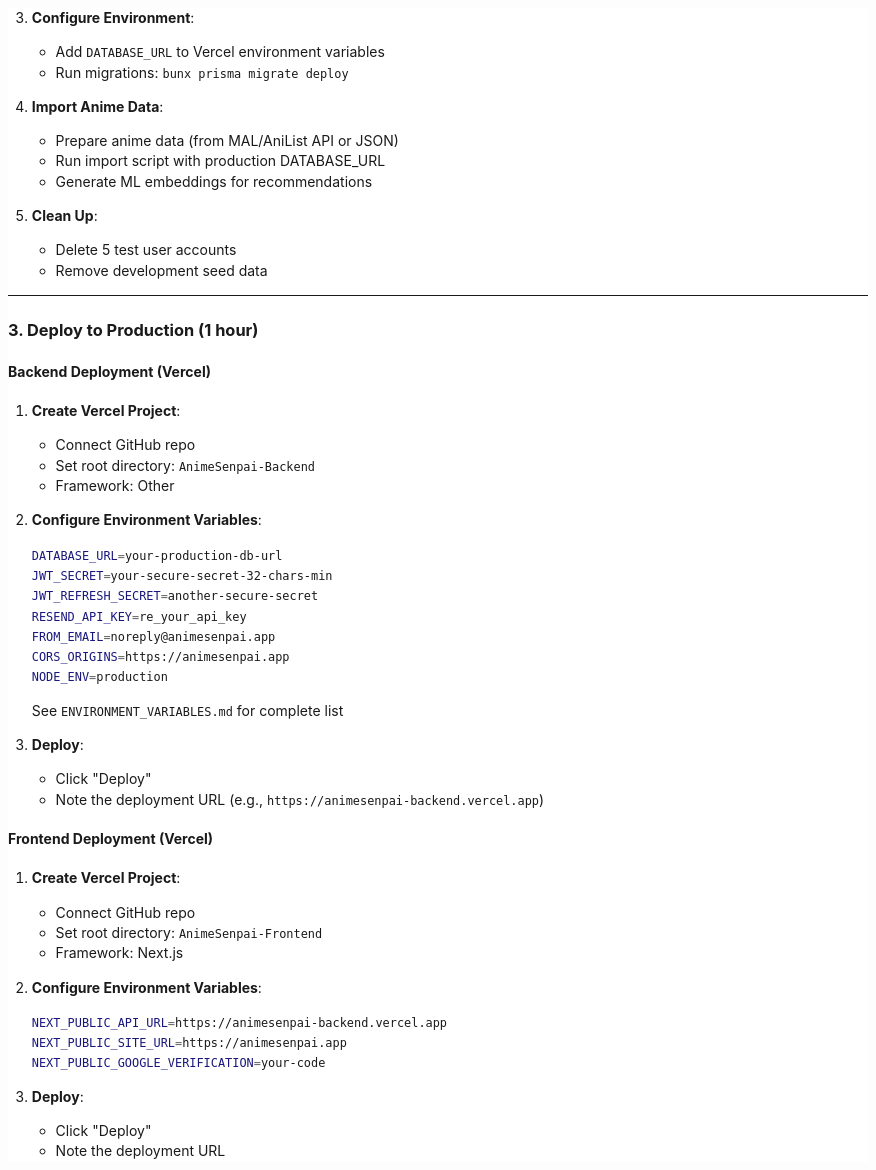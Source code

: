 3. **Configure Environment**:
   - Add `DATABASE_URL` to Vercel environment variables
   - Run migrations: `bunx prisma migrate deploy`

4. **Import Anime Data**:
   - Prepare anime data (from MAL/AniList API or JSON)
   - Run import script with production DATABASE_URL
   - Generate ML embeddings for recommendations

5. **Clean Up**:
   - Delete 5 test user accounts
   - Remove development seed data

---

### 3. Deploy to Production (1 hour)

#### **Backend Deployment (Vercel)**

1. **Create Vercel Project**:
   - Connect GitHub repo
   - Set root directory: `AnimeSenpai-Backend`
   - Framework: Other

2. **Configure Environment Variables**:
   ```bash
   DATABASE_URL=your-production-db-url
   JWT_SECRET=your-secure-secret-32-chars-min
   JWT_REFRESH_SECRET=another-secure-secret
   RESEND_API_KEY=re_your_api_key
   FROM_EMAIL=noreply@animesenpai.app
   CORS_ORIGINS=https://animesenpai.app
   NODE_ENV=production
   ```
   See `ENVIRONMENT_VARIABLES.md` for complete list

3. **Deploy**:
   - Click "Deploy"
   - Note the deployment URL (e.g., `https://animesenpai-backend.vercel.app`)

#### **Frontend Deployment (Vercel)**

1. **Create Vercel Project**:
   - Connect GitHub repo
   - Set root directory: `AnimeSenpai-Frontend`
   - Framework: Next.js

2. **Configure Environment Variables**:
   ```bash
   NEXT_PUBLIC_API_URL=https://animesenpai-backend.vercel.app
   NEXT_PUBLIC_SITE_URL=https://animesenpai.app
   NEXT_PUBLIC_GOOGLE_VERIFICATION=your-code
   ```

3. **Deploy**:
   - Click "Deploy"
   - Note the deployment URL

